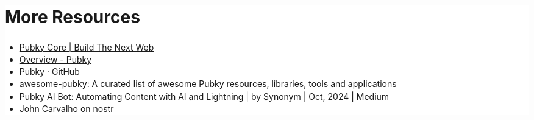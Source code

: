 # More Resources
- [Pubky Core | Build The Next Web](https://pubky.org/#intro)
- [Overview - Pubky](https://pubky.github.io/pubky-core/overview.html)
- [Pubky · GitHub](https://github.com/pubky)
- [awesome-pubky: A curated list of awesome Pubky resources, libraries, tools and applications](https://pubky.tech/)
- [Pubky AI Bot: Automating Content with AI and Lightning | by Synonym | Oct, 2024 | Medium](https://medium.com/@synonym_to/pubky-ai-bot-62ebf7348c2a)
- [John Carvalho on nostr](https://primal.net/e/note18q09zjjnku60n3zsrf543jrkftf2ykrku83hvepfrzc3dfp8ce5q3zk9ny)

